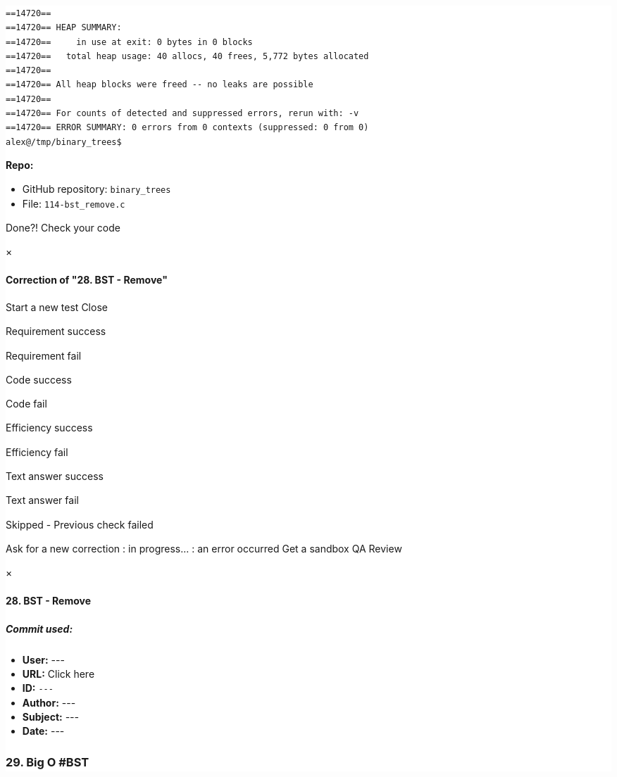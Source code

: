     ==14720== 
    ==14720== HEAP SUMMARY:
    ==14720==     in use at exit: 0 bytes in 0 blocks
    ==14720==   total heap usage: 40 allocs, 40 frees, 5,772 bytes allocated
    ==14720== 
    ==14720== All heap blocks were freed -- no leaks are possible
    ==14720== 
    ==14720== For counts of detected and suppressed errors, rerun with: -v
    ==14720== ERROR SUMMARY: 0 errors from 0 contexts (suppressed: 0 from 0)
    alex@/tmp/binary_trees$
    

**Repo:**

*   GitHub repository: `binary_trees`
*   File: `114-bst_remove.c`

Done?! Check your code

×

#### Correction of "28. BST - Remove"

Start a new test Close

Requirement success

Requirement fail

Code success

Code fail

Efficiency success

Efficiency fail

Text answer success

Text answer fail

Skipped - Previous check failed

Ask for a new correction : in progress... : an error occurred Get a sandbox QA Review

×

#### 28\. BST - Remove

##### Commit used:

*   **User:** \---
*   **URL:** Click here
*   **ID:** `---`
*   **Author:** \---
*   **Subject:** _\---_
*   **Date:** \---

### 29\. Big O #BST
